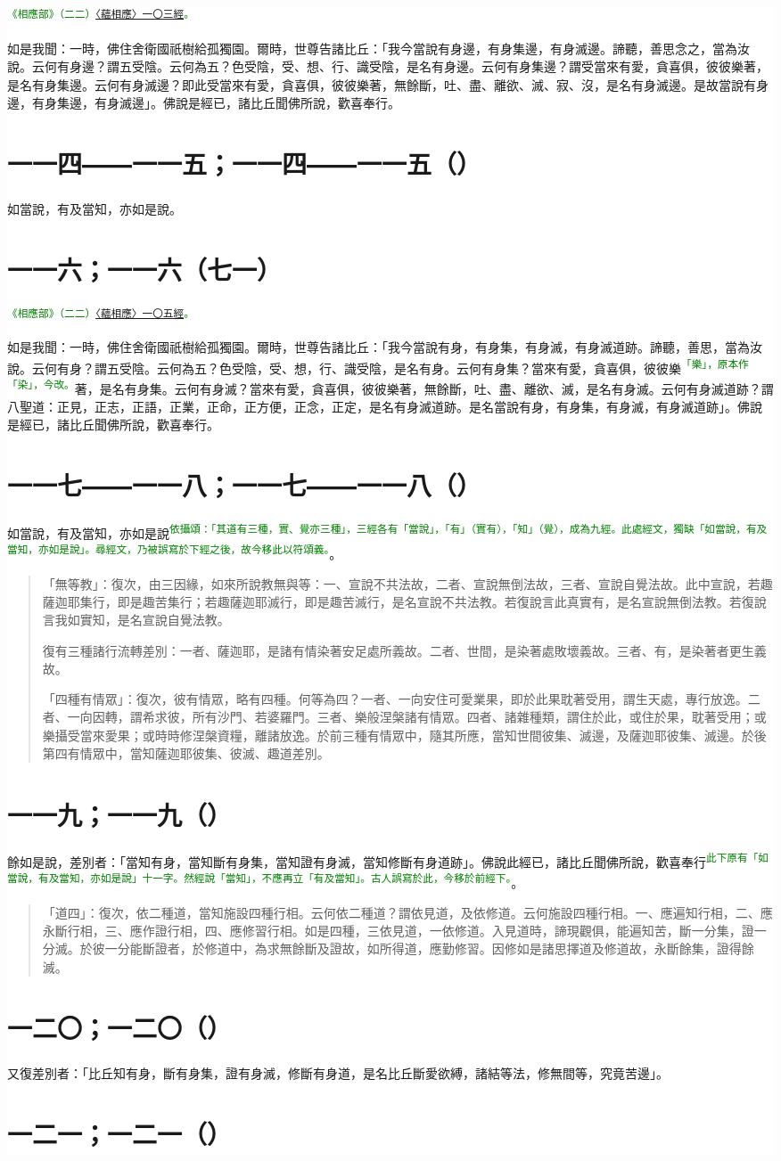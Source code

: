 <sup><font color="green">《相應部》（二二）[〈蘊相應〉一〇三經](https://github.com/gwsice/buddhism/blob/master/%E6%97%A9%E6%9C%9F/%E5%8D%97%E4%BC%A0%E7%9B%B8%E5%BA%94%E9%83%A8/03%E7%8A%8D%E5%BA%A6%E7%AF%87/22%20%E8%95%B4%E7%9B%B8%E5%BA%94%203.1-3.md#22_103)。</font></sup>

如是我聞：一時，佛住舍衛國祇樹給孤獨園。爾時，世尊告諸比丘：「我今當說有身邊，有身集邊，有身滅邊。諦聽，善思念之，當為汝說。云何有身邊？謂五受陰。云何為五？色受陰，受、想、行、識受陰，是名有身邊。云何有身集邊？謂受當來有愛，貪喜俱，彼彼樂著，是名有身集邊。云何有身滅邊？即此受當來有愛，貪喜俱，彼彼樂著，無餘斷，吐、盡、離欲、滅、寂、沒，是名有身滅邊。是故當說有身邊，有身集邊，有身滅邊」。佛說是經已，諸比丘聞佛所說，歡喜奉行。

# 一一四——一一五；一一四——一一五（）

如當說，有及當知，亦如是說。

# 一一六；一一六（七一）

<sup><font color="green">《相應部》（二二）[〈蘊相應〉一〇五經](https://github.com/gwsice/buddhism/blob/master/%E6%97%A9%E6%9C%9F/%E5%8D%97%E4%BC%A0%E7%9B%B8%E5%BA%94%E9%83%A8/03%E7%8A%8D%E5%BA%A6%E7%AF%87/22%20%E8%95%B4%E7%9B%B8%E5%BA%94%203.1-3.md#22_105)。</font></sup>

如是我聞：一時，佛住舍衛國祇樹給孤獨園。爾時，世尊告諸比丘：「我今當說有身，有身集，有身滅，有身滅道跡。諦聽，善思，當為汝說。云何有身？謂五受陰。云何為五？色受陰，受、想，行、識受陰，是名有身。云何有身集？當來有愛，貪喜俱，彼彼樂<sup><font color="green">「樂」，原本作「染」，今改。</font></sup>著，是名有身集。云何有身滅？當來有愛，貪喜俱，彼彼樂著，無餘斷，吐、盡、離欲、滅，是名有身滅。云何有身滅道跡？謂八聖道：正見，正志，正語，正業，正命，正方便，正念，正定，是名有身滅道跡。是名當說有身，有身集，有身滅，有身滅道跡」。佛說是經已，諸比丘聞佛所說，歡喜奉行。

# 一一七——一一八；一一七——一一八（）

如當說，有及當知，亦如是說<sup><font color="green">依攝頌：「其道有三種，實、覺亦三種」，三經各有「當說」，「有」（實有），「知」（覺），成為九經。此處經文，獨缺「如當說，有及當知，亦如是說」。尋經文，乃被誤寫於下經之後，故今移此以符頌義。</font></sup>。

> 「無等教」：復次，由三因緣，如來所說教無與等：一、宣說不共法故，二者、宣說無倒法故，三者、宣說自覺法故。此中宣說，若趣薩迦耶集行，即是趣苦集行；若趣薩迦耶滅行，即是趣苦滅行，是名宣說不共法教。若復說言此真實有，是名宣說無倒法教。若復說言我如實知，是名宣說自覺法教。
>
> 復有三種諸行流轉差別：一者、薩迦耶，是諸有情染著安足處所義故。二者、世間，是染著處敗壞義故。三者、有，是染著者更生義故。
>
> 「四種有情眾」：復次，彼有情眾，略有四種。何等為四？一者、一向安住可愛業果，即於此果耽著受用，謂生天處，專行放逸。二者、一向因轉，謂希求彼，所有沙門、若婆羅門。三者、樂般涅槃諸有情眾。四者、諸雜種類，謂住於此，或住於果，耽著受用；或樂攝受當來愛果；或時時修涅槃資糧，離諸放逸。於前三種有情眾中，隨其所應，當知世間彼集、滅邊，及薩迦耶彼集、滅邊。於後第四有情眾中，當知薩迦耶彼集、彼滅、趣道差別。

# 一一九；一一九（）

餘如是說，差別者：「當知有身，當知斷有身集，當知證有身滅，當知修斷有身道跡」。佛說此經已，諸比丘聞佛所說，歡喜奉行<sup><font color="green">此下原有「如當說，有及當知，亦如是說」十一字。然經說「當知」，不應再立「有及當知」。古人誤寫於此，今移於前經下。</font></sup>。

> 「道四」：復次，依二種道，當知施設四種行相。云何依二種道？謂依見道，及依修道。云何施設四種行相。一、應遍知行相，二、應永斷行相，三、應作證行相，四、應修習行相。如是四種，三依見道，一依修道。入見道時，諦現觀俱，能遍知苦，斷一分集，證一分滅。於彼一分能斷證者，於修道中，為求無餘斷及證故，如所得道，應勤修習。因修如是諸思擇道及修道故，永斷餘集，證得餘滅。

# 一二〇；一二〇（）

又復差別者：「比丘知有身，斷有身集，證有身滅，修斷有身道，是名比丘斷愛欲縛，諸結等法，修無間等，究竟苦邊」。

# 一二一；一二一（）
